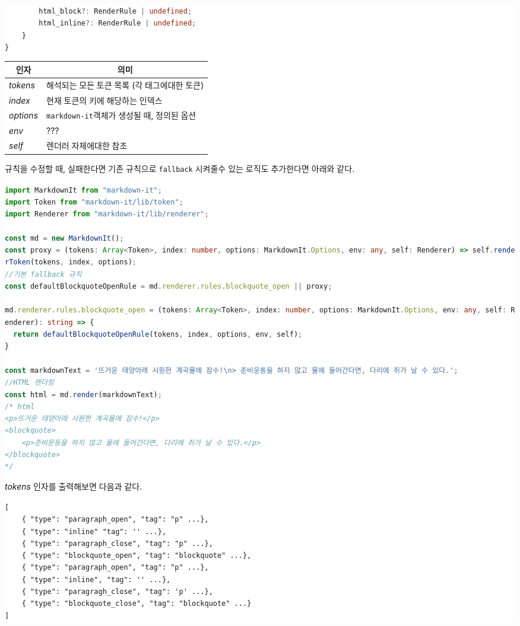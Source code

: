 ```typescript
        html_block?: RenderRule | undefined;
        html_inline?: RenderRule | undefined;
    }
}
```

| 인자      | 의미                                         |
| --------- | -------------------------------------------- |
| *tokens*  | 해석되는 모든 토큰 목록 (각 태그에대한 토큰) |
| *index*   | 현재 토큰의 키에 해당하는 인덱스             |
| *options* | `markdown-it`객체가 생성될 때, 정의된 옵션   |
| *env*     | ???                                          |
| *self*    | 렌더러 자체에대한 참조                       |

규칙을 수정할 때, 실패한다면 기존 규칙으로 `fallback` 시켜줄수 있는 로직도 추가한다면 아래와 같다.

```typescript
import MarkdownIt from "markdown-it";
import Token from "markdown-it/lib/token";
import Renderer from "markdown-it/lib/renderer";

const md = new MarkdownIt();
const proxy = (tokens: Array<Token>, index: number, options: MarkdownIt.Options, env: any, self: Renderer) => self.renderToken(tokens, index, options);
//기본 fallback 규칙
const defaultBlockquoteOpenRule = md.renderer.rules.blockquote_open || proxy;

md.renderer.rules.blockquote_open = (tokens: Array<Token>, index: number, options: MarkdownIt.Options, env: any, self: Renderer): string => {
  return defaultBlockquoteOpenRule(tokens, index, options, env, self);
}

const markdownText = '뜨거운 태양아래 시원한 계곡물에 잠수!\n> 준비운동을 하지 않고 물에 들어간다면, 다리에 쥐가 날 수 있다.';
//HTML 렌더링
const html = md.render(markdownText);
/* html 
<p>뜨거운 태양아래 시원한 계곡물에 잠수!</p>
<blockquote>
	<p>준비운동을 하지 않고 물에 들어간다면, 다리에 쥐가 날 수 있다.</p>
</blockquote>
*/
```

*tokens*  인자를 출력해보면 다음과 같다.

```
[
	{ "type": "paragraph_open", "tag": "p" ...},
	{ "type": "inline" "tag": '' ...},
	{ "type": "paragraph_close", "tag": "p" ...},
	{ "type": "blockquote_open", "tag": "blockquote" ...},
	{ "type": "paragraph_open", "tag": "p" ...},
	{ "type": "inline", "tag": '' ...},
	{ "type": "paragragh_close", "tag": 'p' ...},
	{ "type": "blockquote_close", "tag": "blockquote" ...}
]
```
